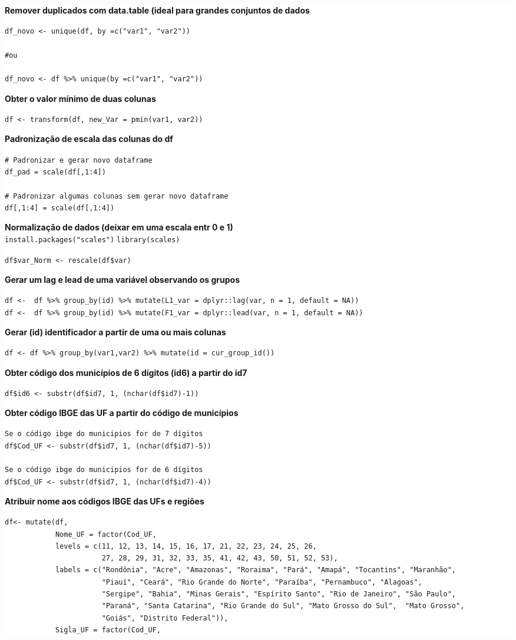 **Remover duplicados com data.table (ideal para grandes conjuntos de dados**
```
df_novo <- unique(df, by =c("var1", "var2"))

#ou

df_novo <- df %>% unique(by =c("var1", "var2"))
```

**Obter o valor mínimo de duas colunas**
```
df <- transform(df, new_Var = pmin(var1, var2))
```

**Padronização de  escala das colunas do df**
```
# Padronizar e gerar novo dataframe
df_pad = scale(df[,1:4]) 

# Padronizar algumas colunas sem gerar novo dataframe
df[,1:4] = scale(df[,1:4]) 
```

**Normalização de dados (deixar em uma escala entr 0 e 1)**               
``install.packages("scales")``
``library(scales)``
```
df$var_Norm <- rescale(df$var) 
```

**Gerar um lag e lead de uma variável observando os grupos** 
```
df <-  df %>% group_by(id) %>% mutate(L1_var = dplyr::lag(var, n = 1, default = NA))
df <-  df %>% group_by(id) %>% mutate(F1_var = dplyr::lead(var, n = 1, default = NA))
```

**Gerar (id) identificador a partir de uma ou mais colunas**
```
df <- df %>% group_by(var1,var2) %>% mutate(id = cur_group_id())
```

**Obter código dos municípios de 6 dígitos (id6) a partir do id7**
```
df$id6 <- substr(df$id7, 1, (nchar(df$id7)-1))
```

**Obter código IBGE das UF  a partir do código de municípios**
```
Se o código ibge do municipios for de 7 dígitos 
df$Cod_UF <- substr(df$id7, 1, (nchar(df$id7)-5))

Se o código ibge do municipios for de 6 dígitos 
df$Cod_UF <- substr(df$id7, 1, (nchar(df$id7)-4))
```

**Atribuir nome aos códigos IBGE das UFs e regiões**
```
df<- mutate(df, 
            Nome_UF = factor(Cod_UF,
            levels = c(11, 12, 13, 14, 15, 16, 17, 21, 22, 23, 24, 25, 26, 
                       27, 28, 29, 31, 32, 33, 35, 41, 42, 43, 50, 51, 52, 53),
            labels = c("Rondônia", "Acre", "Amazonas", "Roraima", "Pará", "Amapá", "Tocantins", "Maranhão", 
                       "Piauí", "Ceará", "Rio Grande do Norte", "Paraíba", "Pernambuco", "Alagoas", 
                       "Sergipe", "Bahia", "Minas Gerais", "Espírito Santo", "Rio de Janeiro", "São Paulo",
                       "Paraná", "Santa Catarina", "Rio Grande do Sul", "Mato Grosso do Sul",  "Mato Grosso", 
                       "Goiás", "Distrito Federal")),
            Sigla_UF = factor(Cod_UF,
```